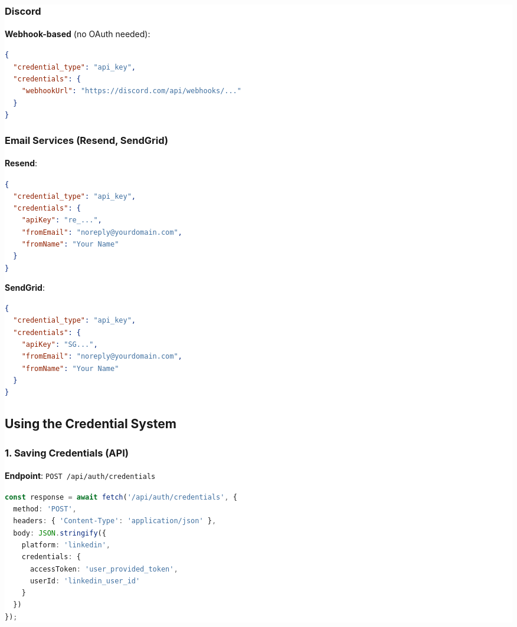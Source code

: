 ### Discord

**Webhook-based** (no OAuth needed):
```json
{
  "credential_type": "api_key",
  "credentials": {
    "webhookUrl": "https://discord.com/api/webhooks/..."
  }
}
```

### Email Services (Resend, SendGrid)

**Resend**:
```json
{
  "credential_type": "api_key",
  "credentials": {
    "apiKey": "re_...",
    "fromEmail": "noreply@yourdomain.com",
    "fromName": "Your Name"
  }
}
```

**SendGrid**:
```json
{
  "credential_type": "api_key",
  "credentials": {
    "apiKey": "SG...",
    "fromEmail": "noreply@yourdomain.com",
    "fromName": "Your Name"
  }
}
```

## Using the Credential System

### 1. Saving Credentials (API)

**Endpoint**: `POST /api/auth/credentials`

```typescript
const response = await fetch('/api/auth/credentials', {
  method: 'POST',
  headers: { 'Content-Type': 'application/json' },
  body: JSON.stringify({
    platform: 'linkedin',
    credentials: {
      accessToken: 'user_provided_token',
      userId: 'linkedin_user_id'
    }
  })
});
```
